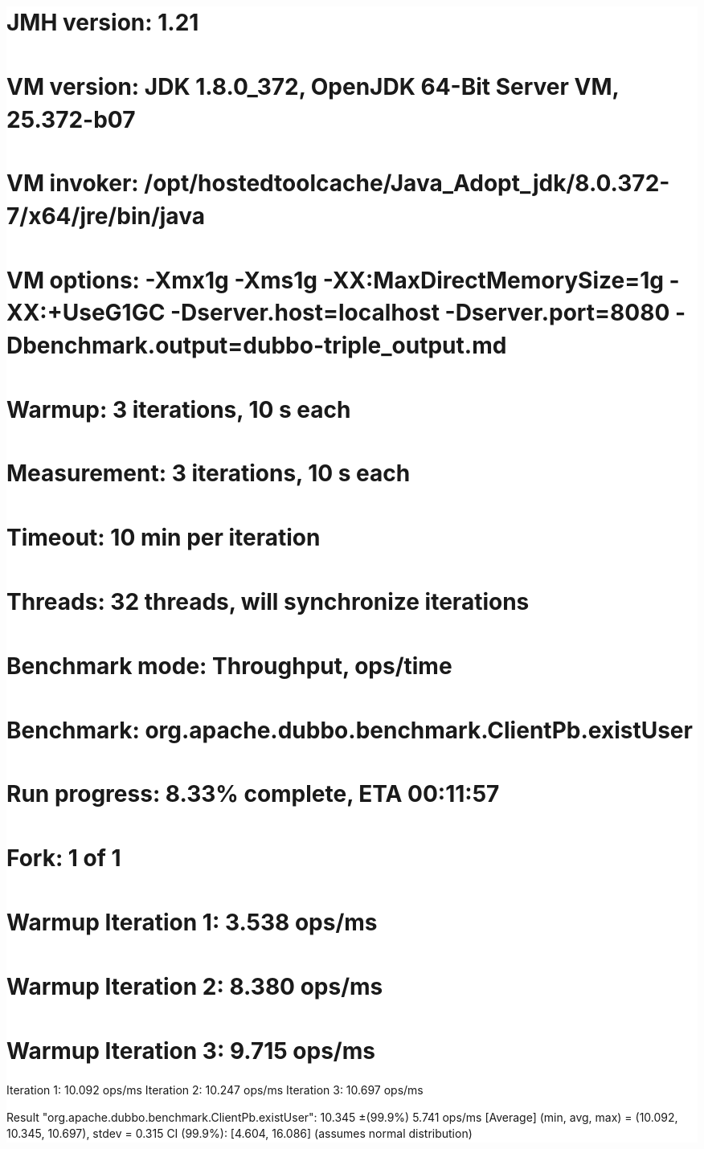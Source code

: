 
# JMH version: 1.21
# VM version: JDK 1.8.0_372, OpenJDK 64-Bit Server VM, 25.372-b07
# VM invoker: /opt/hostedtoolcache/Java_Adopt_jdk/8.0.372-7/x64/jre/bin/java
# VM options: -Xmx1g -Xms1g -XX:MaxDirectMemorySize=1g -XX:+UseG1GC -Dserver.host=localhost -Dserver.port=8080 -Dbenchmark.output=dubbo-triple_output.md
# Warmup: 3 iterations, 10 s each
# Measurement: 3 iterations, 10 s each
# Timeout: 10 min per iteration
# Threads: 32 threads, will synchronize iterations
# Benchmark mode: Throughput, ops/time
# Benchmark: org.apache.dubbo.benchmark.ClientPb.existUser

# Run progress: 8.33% complete, ETA 00:11:57
# Fork: 1 of 1
# Warmup Iteration   1: 3.538 ops/ms
# Warmup Iteration   2: 8.380 ops/ms
# Warmup Iteration   3: 9.715 ops/ms
Iteration   1: 10.092 ops/ms
Iteration   2: 10.247 ops/ms
Iteration   3: 10.697 ops/ms


Result "org.apache.dubbo.benchmark.ClientPb.existUser":
  10.345 ±(99.9%) 5.741 ops/ms [Average]
  (min, avg, max) = (10.092, 10.345, 10.697), stdev = 0.315
  CI (99.9%): [4.604, 16.086] (assumes normal distribution)
